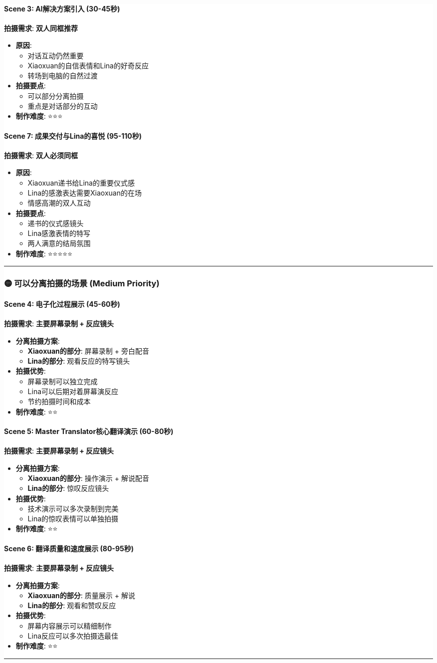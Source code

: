 #### Scene 3: AI解决方案引入 (30-45秒)
**拍摄需求**: **双人同框推荐**
- **原因**:
  - 对话互动仍然重要
  - Xiaoxuan的自信表情和Lina的好奇反应
  - 转场到电脑的自然过渡
- **拍摄要点**:
  - 可以部分分离拍摄
  - 重点是对话部分的互动
- **制作难度**: ⭐⭐⭐

#### Scene 7: 成果交付与Lina的喜悦 (95-110秒)
**拍摄需求**: **双人必须同框**
- **原因**:
  - Xiaoxuan递书给Lina的重要仪式感
  - Lina的感激表达需要Xiaoxuan的在场
  - 情感高潮的双人互动
- **拍摄要点**:
  - 递书的仪式感镜头
  - Lina感激表情的特写
  - 两人满意的结局氛围
- **制作难度**: ⭐⭐⭐⭐⭐

---

### 🟡 可以分离拍摄的场景 (Medium Priority)

#### Scene 4: 电子化过程展示 (45-60秒)
**拍摄需求**: **主要屏幕录制 + 反应镜头**
- **分离拍摄方案**:
  - **Xiaoxuan的部分**: 屏幕录制 + 旁白配音
  - **Lina的部分**: 观看反应的特写镜头
- **拍摄优势**:
  - 屏幕录制可以独立完成
  - Lina可以后期对着屏幕演反应
  - 节约拍摄时间和成本
- **制作难度**: ⭐⭐

#### Scene 5: Master Translator核心翻译演示 (60-80秒)
**拍摄需求**: **主要屏幕录制 + 反应镜头**
- **分离拍摄方案**:
  - **Xiaoxuan的部分**: 操作演示 + 解说配音
  - **Lina的部分**: 惊叹反应镜头
- **拍摄优势**:
  - 技术演示可以多次录制到完美
  - Lina的惊叹表情可以单独拍摄
- **制作难度**: ⭐⭐

#### Scene 6: 翻译质量和速度展示 (80-95秒)
**拍摄需求**: **主要屏幕录制 + 反应镜头**
- **分离拍摄方案**:
  - **Xiaoxuan的部分**: 质量展示 + 解说
  - **Lina的部分**: 观看和赞叹反应
- **拍摄优势**:
  - 屏幕内容展示可以精细制作
  - Lina反应可以多次拍摄选最佳
- **制作难度**: ⭐⭐

---